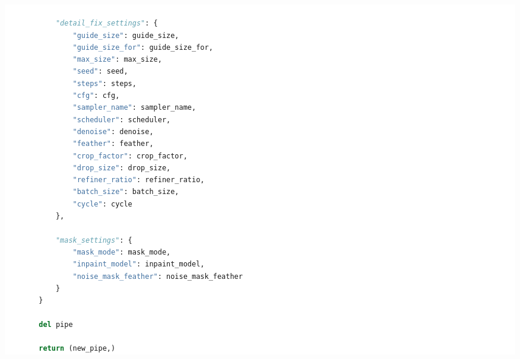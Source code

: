 ```python

            "detail_fix_settings": {
                "guide_size": guide_size,
                "guide_size_for": guide_size_for,
                "max_size": max_size,
                "seed": seed,
                "steps": steps,
                "cfg": cfg,
                "sampler_name": sampler_name,
                "scheduler": scheduler,
                "denoise": denoise,
                "feather": feather,
                "crop_factor": crop_factor,
                "drop_size": drop_size,
                "refiner_ratio": refiner_ratio,
                "batch_size": batch_size,
                "cycle": cycle
            },

            "mask_settings": {
                "mask_mode": mask_mode,
                "inpaint_model": inpaint_model,
                "noise_mask_feather": noise_mask_feather
            }
        }

        del pipe

        return (new_pipe,)

```
